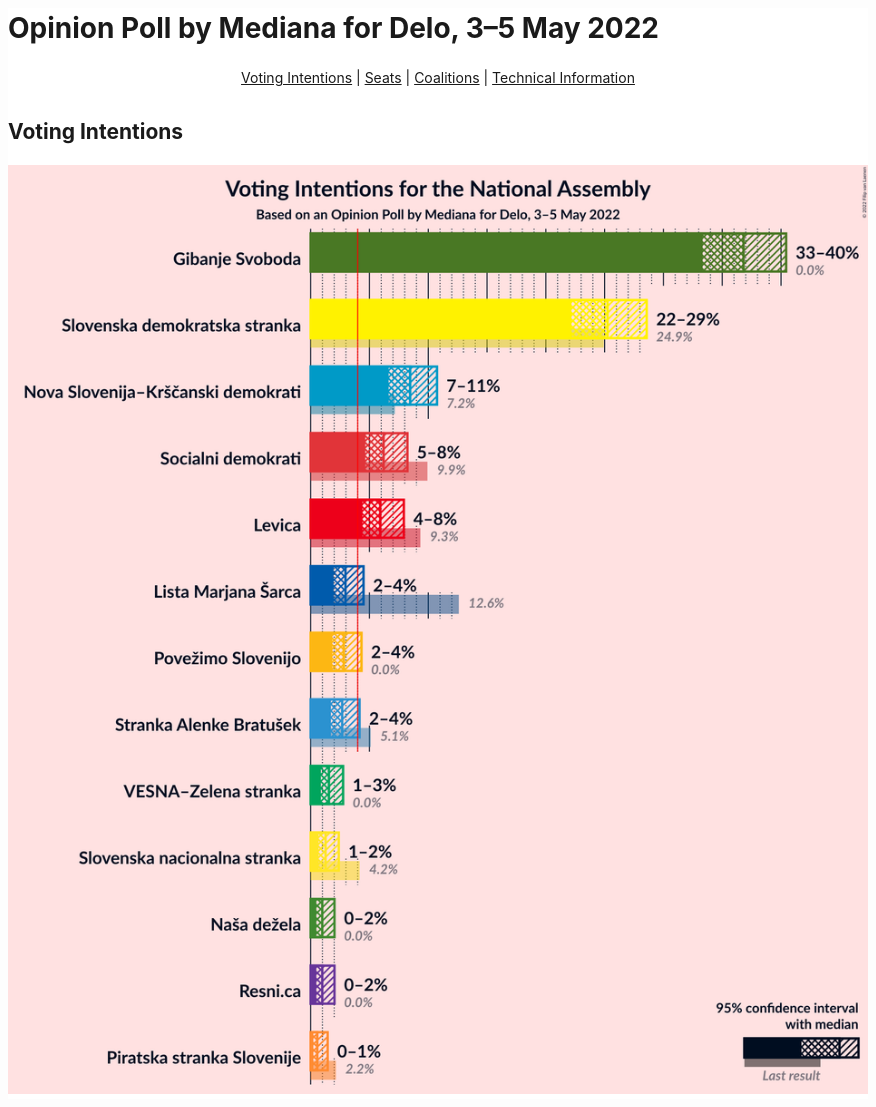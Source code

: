 # Opinion Poll by Mediana for Delo, 3–5 May 2022

<p align="center"><a href="#voting-intentions">Voting Intentions</a> | <a href="#seats">Seats</a> | <a href="#coalitions">Coalitions</a> | <a href="#technical-information">Technical Information</a></p>

## Voting Intentions

![Graph with voting intentions not yet produced](2022-05-05-Mediana.png "Voting Intentions")
